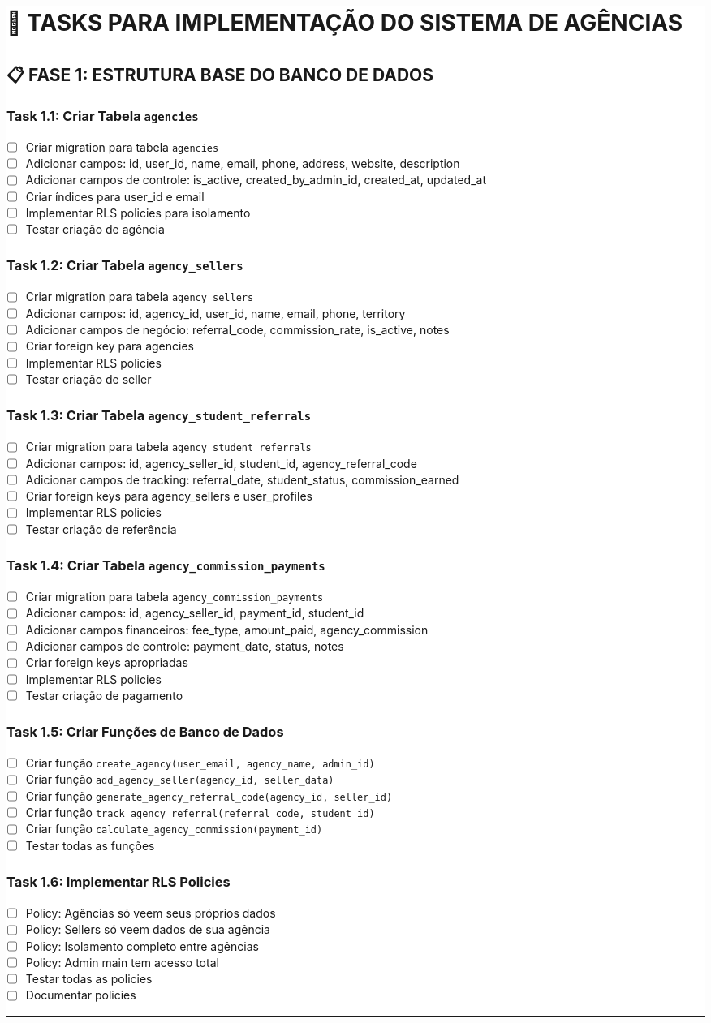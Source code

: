 # 🚀 **TASKS PARA IMPLEMENTAÇÃO DO SISTEMA DE AGÊNCIAS**

## 📋 **FASE 1: ESTRUTURA BASE DO BANCO DE DADOS**

### **Task 1.1: Criar Tabela `agencies`**
- [ ] Criar migration para tabela `agencies`
- [ ] Adicionar campos: id, user_id, name, email, phone, address, website, description
- [ ] Adicionar campos de controle: is_active, created_by_admin_id, created_at, updated_at
- [ ] Criar índices para user_id e email
- [ ] Implementar RLS policies para isolamento
- [ ] Testar criação de agência

### **Task 1.2: Criar Tabela `agency_sellers`**
- [ ] Criar migration para tabela `agency_sellers`
- [ ] Adicionar campos: id, agency_id, user_id, name, email, phone, territory
- [ ] Adicionar campos de negócio: referral_code, commission_rate, is_active, notes
- [ ] Criar foreign key para agencies
- [ ] Implementar RLS policies
- [ ] Testar criação de seller

### **Task 1.3: Criar Tabela `agency_student_referrals`**
- [ ] Criar migration para tabela `agency_student_referrals`
- [ ] Adicionar campos: id, agency_seller_id, student_id, agency_referral_code
- [ ] Adicionar campos de tracking: referral_date, student_status, commission_earned
- [ ] Criar foreign keys para agency_sellers e user_profiles
- [ ] Implementar RLS policies
- [ ] Testar criação de referência

### **Task 1.4: Criar Tabela `agency_commission_payments`**
- [ ] Criar migration para tabela `agency_commission_payments`
- [ ] Adicionar campos: id, agency_seller_id, payment_id, student_id
- [ ] Adicionar campos financeiros: fee_type, amount_paid, agency_commission
- [ ] Adicionar campos de controle: payment_date, status, notes
- [ ] Criar foreign keys apropriadas
- [ ] Implementar RLS policies
- [ ] Testar criação de pagamento

### **Task 1.5: Criar Funções de Banco de Dados**
- [ ] Criar função `create_agency(user_email, agency_name, admin_id)`
- [ ] Criar função `add_agency_seller(agency_id, seller_data)`
- [ ] Criar função `generate_agency_referral_code(agency_id, seller_id)`
- [ ] Criar função `track_agency_referral(referral_code, student_id)`
- [ ] Criar função `calculate_agency_commission(payment_id)`
- [ ] Testar todas as funções

### **Task 1.6: Implementar RLS Policies**
- [ ] Policy: Agências só veem seus próprios dados
- [ ] Policy: Sellers só veem dados de sua agência
- [ ] Policy: Isolamento completo entre agências
- [ ] Policy: Admin main tem acesso total
- [ ] Testar todas as policies
- [ ] Documentar policies

---